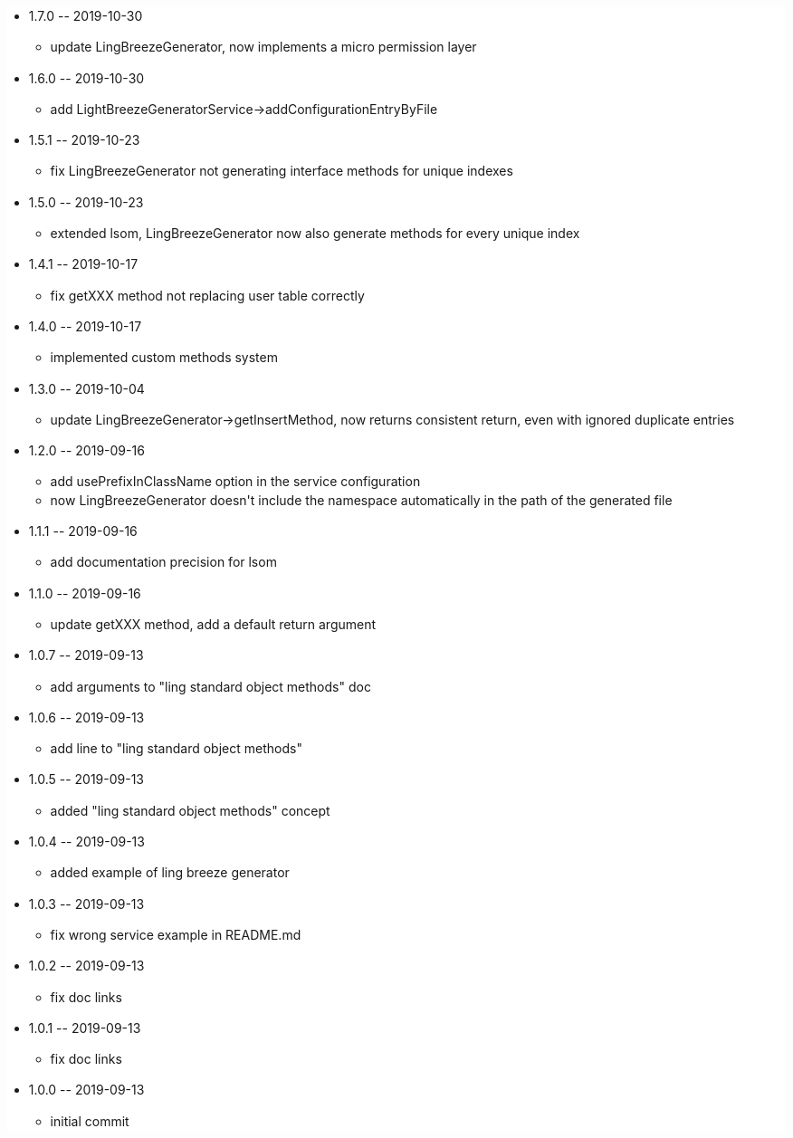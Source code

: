 - 1.7.0 -- 2019-10-30

    - update LingBreezeGenerator, now implements a micro permission layer
    
- 1.6.0 -- 2019-10-30

    - add LightBreezeGeneratorService->addConfigurationEntryByFile
    
- 1.5.1 -- 2019-10-23

    - fix LingBreezeGenerator not generating interface methods for unique indexes
    
- 1.5.0 -- 2019-10-23

    - extended lsom, LingBreezeGenerator now also generate methods for every unique index
    
- 1.4.1 -- 2019-10-17

    - fix getXXX method not replacing user table correctly
    
- 1.4.0 -- 2019-10-17

    - implemented custom methods system
    
- 1.3.0 -- 2019-10-04

    - update LingBreezeGenerator->getInsertMethod, now returns consistent return, even with ignored duplicate entries
    
- 1.2.0 -- 2019-09-16

    - add usePrefixInClassName option in the service configuration
    - now LingBreezeGenerator doesn't include the namespace automatically in the path of the generated file
    
- 1.1.1 -- 2019-09-16

    - add documentation precision for lsom
    
- 1.1.0 -- 2019-09-16

    - update getXXX method, add a default return argument
    
- 1.0.7 -- 2019-09-13

    - add arguments to "ling standard object methods" doc
    
- 1.0.6 -- 2019-09-13

    - add line to "ling standard object methods"
    
- 1.0.5 -- 2019-09-13

    - added "ling standard object methods" concept
    
- 1.0.4 -- 2019-09-13

    - added example of ling breeze generator
    
- 1.0.3 -- 2019-09-13

    - fix wrong service example in README.md
    
- 1.0.2 -- 2019-09-13

    - fix doc links
    
- 1.0.1 -- 2019-09-13

    - fix doc links
    
- 1.0.0 -- 2019-09-13

    - initial commit